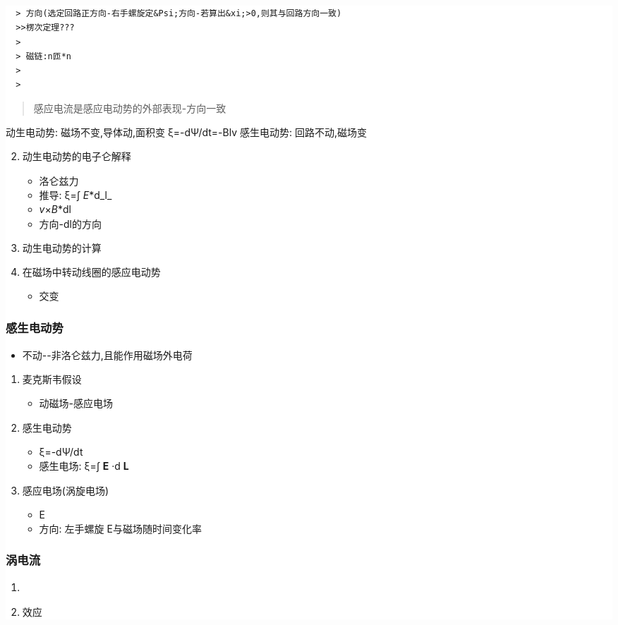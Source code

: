       > 方向(选定回路正方向-右手螺旋定&Psi;方向-若算出&xi;>0,则其与回路方向一致)
      >>楞次定理???
      >
      > 磁链:n匝*n
      >
      >

> 感应电流是感应电动势的外部表现-方向一致

动生电动势: 磁场不变,导体动,面积变 &xi;=-d&Psi;/dt=-Blv
感生电动势: 回路不动,磁场变

2. 动生电动势的电子仑解释

    - 洛仑兹力
    - 推导: &xi;=&int; _E_*d_l_
    - _v_×_B_*dl
    - 方向-dl的方向

3. 动生电动势的计算

4. 在磁场中转动线圈的感应电动势

    - 交变





### 感生电动势

- 不动--非洛仑兹力,且能作用磁场外电荷

1. 麦克斯韦假设

    - 动磁场-感应电场

2. 感生电动势

    - &xi;=-d&Psi;/dt
    - 感生电场: &xi;=∫ __E__ ·d __L__

3. 感应电场(涡旋电场)

    - E
    - 方向: 左手螺旋 E与磁场随时间变化率

### 涡电流

1. 

2. 效应

